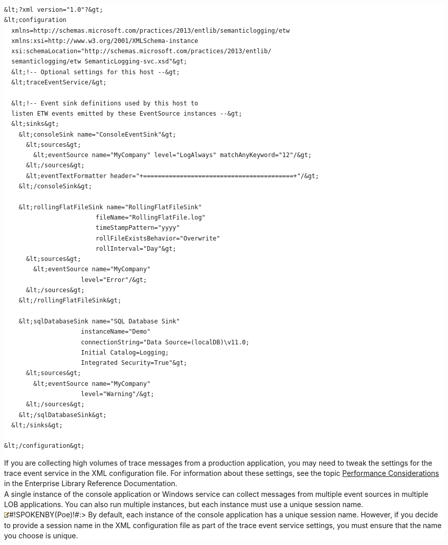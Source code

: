 ```other
&lt;?xml version="1.0"?&gt;
&lt;configuration
  xmlns=http://schemas.microsoft.com/practices/2013/entlib/semanticlogging/etw
  xmlns:xsi=http://www.w3.org/2001/XMLSchema-instance
  xsi:schemaLocation="http://schemas.microsoft.com/practices/2013/entlib/
  semanticlogging/etw SemanticLogging-svc.xsd"&gt;
  &lt;!-- Optional settings for this host --&gt;
  &lt;traceEventService/&gt;
 
  &lt;!-- Event sink definitions used by this host to
  listen ETW events emitted by these EventSource instances --&gt;
  &lt;sinks&gt;
    &lt;consoleSink name="ConsoleEventSink"&gt;
      &lt;sources&gt;
        &lt;eventSource name="MyCompany" level="LogAlways" matchAnyKeyword="12"/&gt;
      &lt;/sources&gt;
      &lt;eventTextFormatter header="+=========================================+"/&gt;
    &lt;/consoleSink&gt;
    
    &lt;rollingFlatFileSink name="RollingFlatFileSink" 
                         fileName="RollingFlatFile.log" 
                         timeStampPattern="yyyy" 
                         rollFileExistsBehavior="Overwrite" 
                         rollInterval="Day"&gt;
      &lt;sources&gt;
        &lt;eventSource name="MyCompany"
                     level="Error"/&gt;
      &lt;/sources&gt;
    &lt;/rollingFlatFileSink&gt;
 
    &lt;sqlDatabaseSink name="SQL Database Sink"
                     instanceName="Demo"
                     connectionString="Data Source=(localDB)\v11.0;
                     Initial Catalog=Logging;
                     Integrated Security=True"&gt;      
      &lt;sources&gt;
        &lt;eventSource name="MyCompany"
                     level="Warning"/&gt;
      &lt;/sources&gt;
    &lt;/sqlDatabaseSink&gt;
  &lt;/sinks&gt;
 
&lt;/configuration&gt;
```

If you are collecting high volumes of trace messages from a production application, you may need to tweak the settings for the trace event service in the XML configuration file. For information about these settings, see the topic [Performance Considerations](http://go.microsoft.com/fwlink/p/?LinkID=304194) in the Enterprise Library Reference Documentation.  
A single instance of the console application or Windows service can collect messages from multiple event sources in multiple LOB applications. You can also run multiple instances, but each instance must use a unique session name.  
![](images/note.gif)#!SPOKENBY(Poe)!#:&gt; 
By default, each instance of the console application has a unique session name. However, if you decide to provide a session name in the XML configuration file as part of the trace event service settings, you must ensure that the name you choose is unique. 
